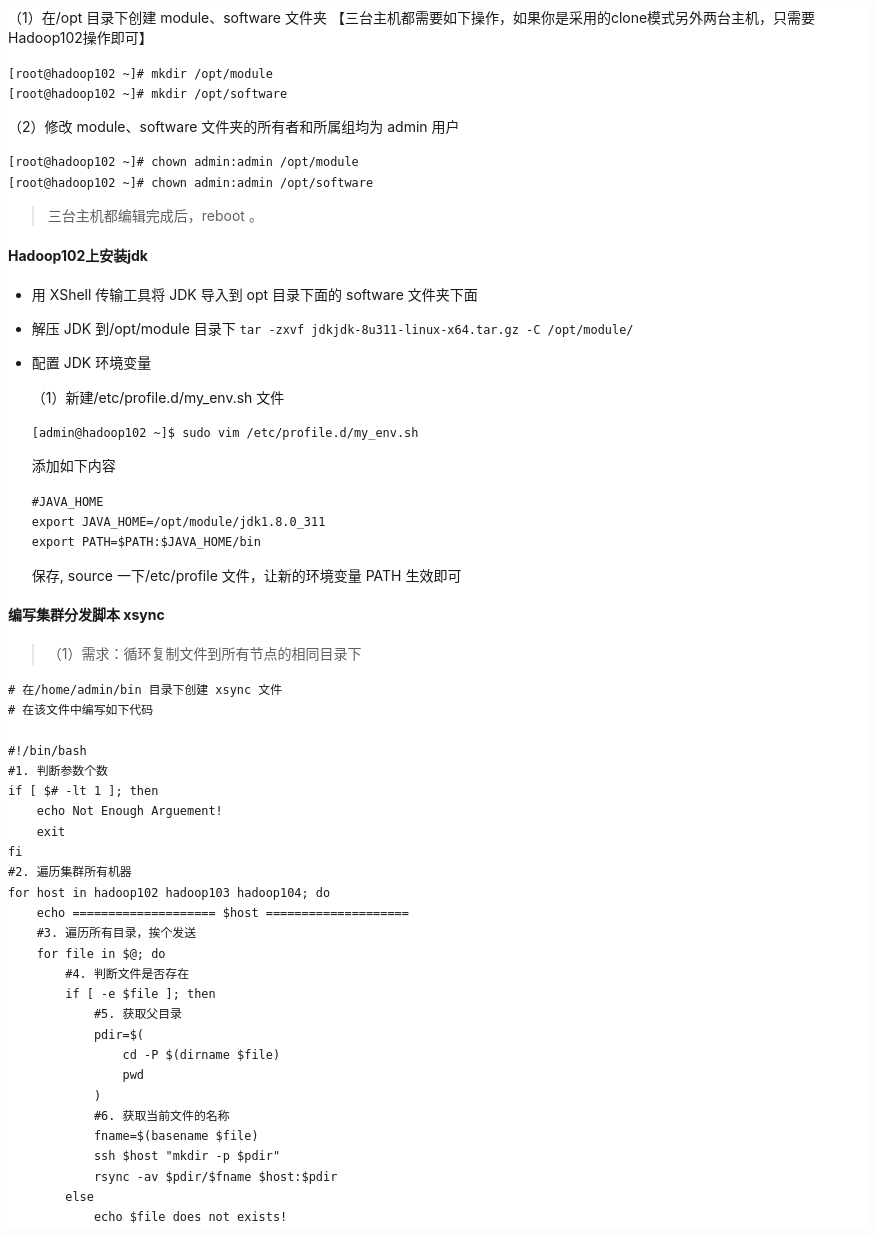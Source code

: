 （1）在/opt 目录下创建 module、software 文件夹 【三台主机都需要如下操作，如果你是采用的clone模式另外两台主机，只需要Hadoop102操作即可】

```shell
[root@hadoop102 ~]# mkdir /opt/module
[root@hadoop102 ~]# mkdir /opt/software
```

（2）修改 module、software 文件夹的所有者和所属组均为 admin 用户

```shell
[root@hadoop102 ~]# chown admin:admin /opt/module
[root@hadoop102 ~]# chown admin:admin /opt/software
```

> 三台主机都编辑完成后，reboot 。

#### Hadoop102上安装jdk

* 用 XShell 传输工具将 JDK 导入到 opt 目录下面的 software 文件夹下面

* 解压 JDK 到/opt/module 目录下 `tar -zxvf jdkjdk-8u311-linux-x64.tar.gz -C /opt/module/`

* 配置 JDK 环境变量

  （1）新建/etc/profile.d/my_env.sh 文件

  ```shell
  [admin@hadoop102 ~]$ sudo vim /etc/profile.d/my_env.sh
  ```

  添加如下内容

  ```shell
  #JAVA_HOME
  export JAVA_HOME=/opt/module/jdk1.8.0_311
  export PATH=$PATH:$JAVA_HOME/bin
  ```

  保存, source 一下/etc/profile 文件，让新的环境变量 PATH 生效即可

#### 编写集群分发脚本 xsync

> （1）需求：循环复制文件到所有节点的相同目录下

```shell
# 在/home/admin/bin 目录下创建 xsync 文件
# 在该文件中编写如下代码

#!/bin/bash
#1. 判断参数个数
if [ $# -lt 1 ]; then
	echo Not Enough Arguement!
	exit
fi
#2. 遍历集群所有机器
for host in hadoop102 hadoop103 hadoop104; do
	echo ==================== $host ====================
	#3. 遍历所有目录，挨个发送
	for file in $@; do
		#4. 判断文件是否存在
		if [ -e $file ]; then
			#5. 获取父目录
			pdir=$(
				cd -P $(dirname $file)
				pwd
			)
			#6. 获取当前文件的名称
			fname=$(basename $file)
			ssh $host "mkdir -p $pdir"
			rsync -av $pdir/$fname $host:$pdir
		else
			echo $file does not exists!
```
